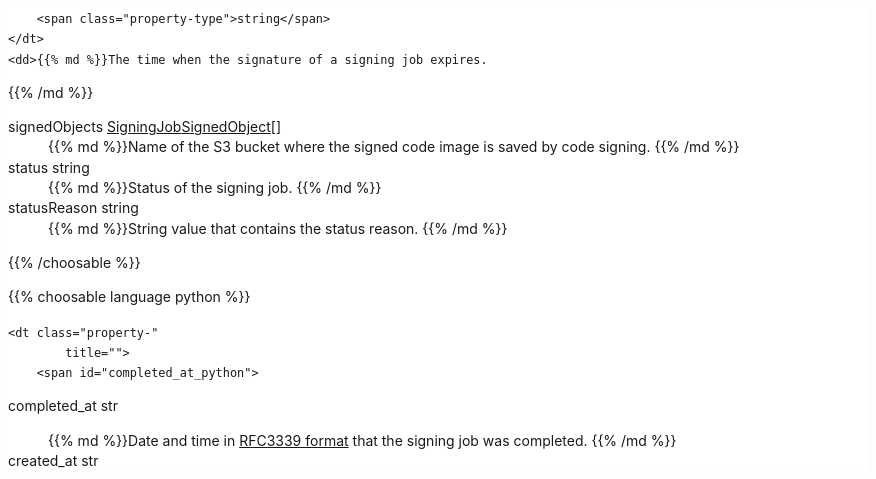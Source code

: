         <span class="property-type">string</span>
    </dt>
    <dd>{{% md %}}The time when the signature of a signing job expires.
{{% /md %}}</dd>
    <dt class="property-"
            title="">
        <span id="signedobjects_nodejs">
<a href="#signedobjects_nodejs" style="color: inherit; text-decoration: inherit;">signed<wbr>Objects</a>
</span>
        <span class="property-indicator"></span>
        <span class="property-type"><a href="#signingjobsignedobject">Signing<wbr>Job<wbr>Signed<wbr>Object[]</a></span>
    </dt>
    <dd>{{% md %}}Name of the S3 bucket where the signed code image is saved by code signing.
{{% /md %}}</dd>
    <dt class="property-"
            title="">
        <span id="status_nodejs">
<a href="#status_nodejs" style="color: inherit; text-decoration: inherit;">status</a>
</span>
        <span class="property-indicator"></span>
        <span class="property-type">string</span>
    </dt>
    <dd>{{% md %}}Status of the signing job.
{{% /md %}}</dd>
    <dt class="property-"
            title="">
        <span id="statusreason_nodejs">
<a href="#statusreason_nodejs" style="color: inherit; text-decoration: inherit;">status<wbr>Reason</a>
</span>
        <span class="property-indicator"></span>
        <span class="property-type">string</span>
    </dt>
    <dd>{{% md %}}String value that contains the status reason.
{{% /md %}}</dd>
</dl>
{{% /choosable %}}

{{% choosable language python %}}
<dl class="resources-properties">

    <dt class="property-"
            title="">
        <span id="completed_at_python">
<a href="#completed_at_python" style="color: inherit; text-decoration: inherit;">completed_<wbr>at</a>
</span>
        <span class="property-indicator"></span>
        <span class="property-type">str</span>
    </dt>
    <dd>{{% md %}}Date and time in [RFC3339 format](https://tools.ietf.org/html/rfc3339#section-5.8) that the signing job was completed.
{{% /md %}}</dd>
    <dt class="property-"
            title="">
        <span id="created_at_python">
<a href="#created_at_python" style="color: inherit; text-decoration: inherit;">created_<wbr>at</a>
</span>
        <span class="property-indicator"></span>
        <span class="property-type">str</span>
    </dt>